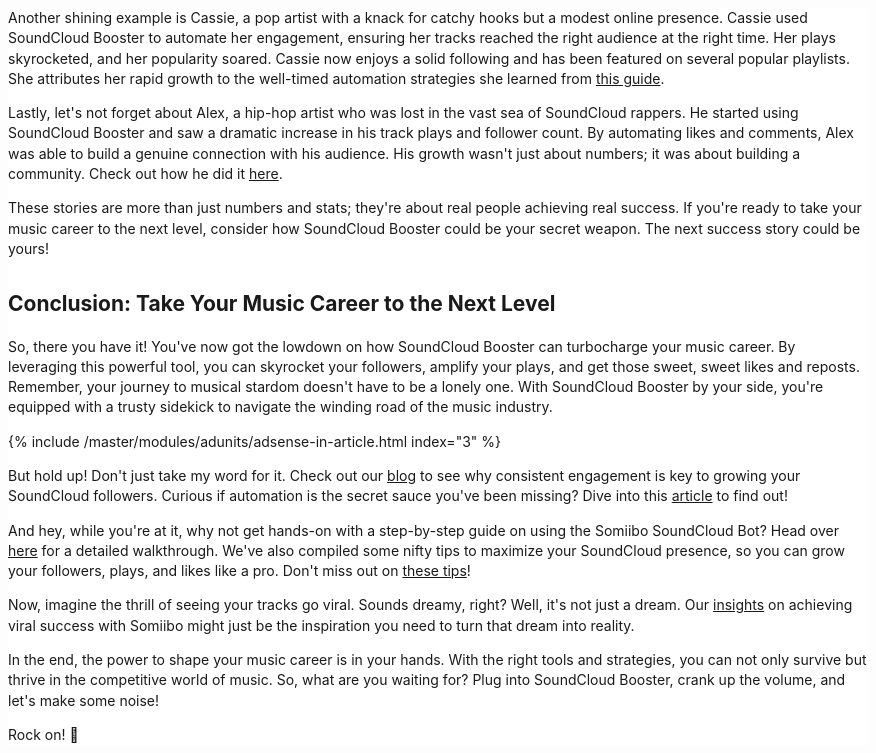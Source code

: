 Another shining example is Cassie, a pop artist with a knack for catchy hooks but a modest online presence. Cassie used SoundCloud Booster to automate her engagement, ensuring her tracks reached the right audience at the right time. Her plays skyrocketed, and her popularity soared. Cassie now enjoys a solid following and has been featured on several popular playlists. She attributes her rapid growth to the well-timed automation strategies she learned from [this guide](https://soundcloudbooster.com/blog/the-complete-guide-to-using-soundcloud-booster-for-maximum-engagement).

Lastly, let's not forget about Alex, a hip-hop artist who was lost in the vast sea of SoundCloud rappers. He started using SoundCloud Booster and saw a dramatic increase in his track plays and follower count. By automating likes and comments, Alex was able to build a genuine connection with his audience. His growth wasn't just about numbers; it was about building a community. Check out how he did it [here](https://soundcloudbooster.com/blog/how-to-leverage-somiibo-for-explosive-soundcloud-growth).

These stories are more than just numbers and stats; they're about real people achieving real success. If you're ready to take your music career to the next level, consider how SoundCloud Booster could be your secret weapon. The next success story could be yours!

## Conclusion: Take Your Music Career to the Next Level

So, there you have it! You've now got the lowdown on how SoundCloud Booster can turbocharge your music career. By leveraging this powerful tool, you can skyrocket your followers, amplify your plays, and get those sweet, sweet likes and reposts. Remember, your journey to musical stardom doesn't have to be a lonely one. With SoundCloud Booster by your side, you're equipped with a trusty sidekick to navigate the winding road of the music industry.

{% include /master/modules/adunits/adsense-in-article.html index="3" %}

But hold up! Don't just take my word for it. Check out our [blog](https://soundcloudbooster.com/blog/why-consistent-engagement-is-key-to-growing-your-soundcloud-followers) to see why consistent engagement is key to growing your SoundCloud followers. Curious if automation is the secret sauce you've been missing? Dive into this [article](https://soundcloudbooster.com/blog/is-soundcloud-automation-the-key-to-your-music-career-success) to find out!

And hey, while you're at it, why not get hands-on with a step-by-step guide on using the Somiibo SoundCloud Bot? Head over [here](https://soundcloudbooster.com/blog/somiibo-soundcloud-bot-a-step-by-step-guide-to-growing-your-account) for a detailed walkthrough. We've also compiled some nifty tips to maximize your SoundCloud presence, so you can grow your followers, plays, and likes like a pro. Don't miss out on [these tips](https://soundcloudbooster.com/blog/maximize-your-soundcloud-presence-tips-for-growing-your-followers-plays-and-likes)!

Now, imagine the thrill of seeing your tracks go viral. Sounds dreamy, right? Well, it's not just a dream. Our [insights](https://soundcloudbooster.com/blog/can-somiibo-help-you-achieve-viral-success-on-soundcloud) on achieving viral success with Somiibo might just be the inspiration you need to turn that dream into reality.

In the end, the power to shape your music career is in your hands. With the right tools and strategies, you can not only survive but thrive in the competitive world of music. So, what are you waiting for? Plug into SoundCloud Booster, crank up the volume, and let's make some noise!

Rock on! 🎸
